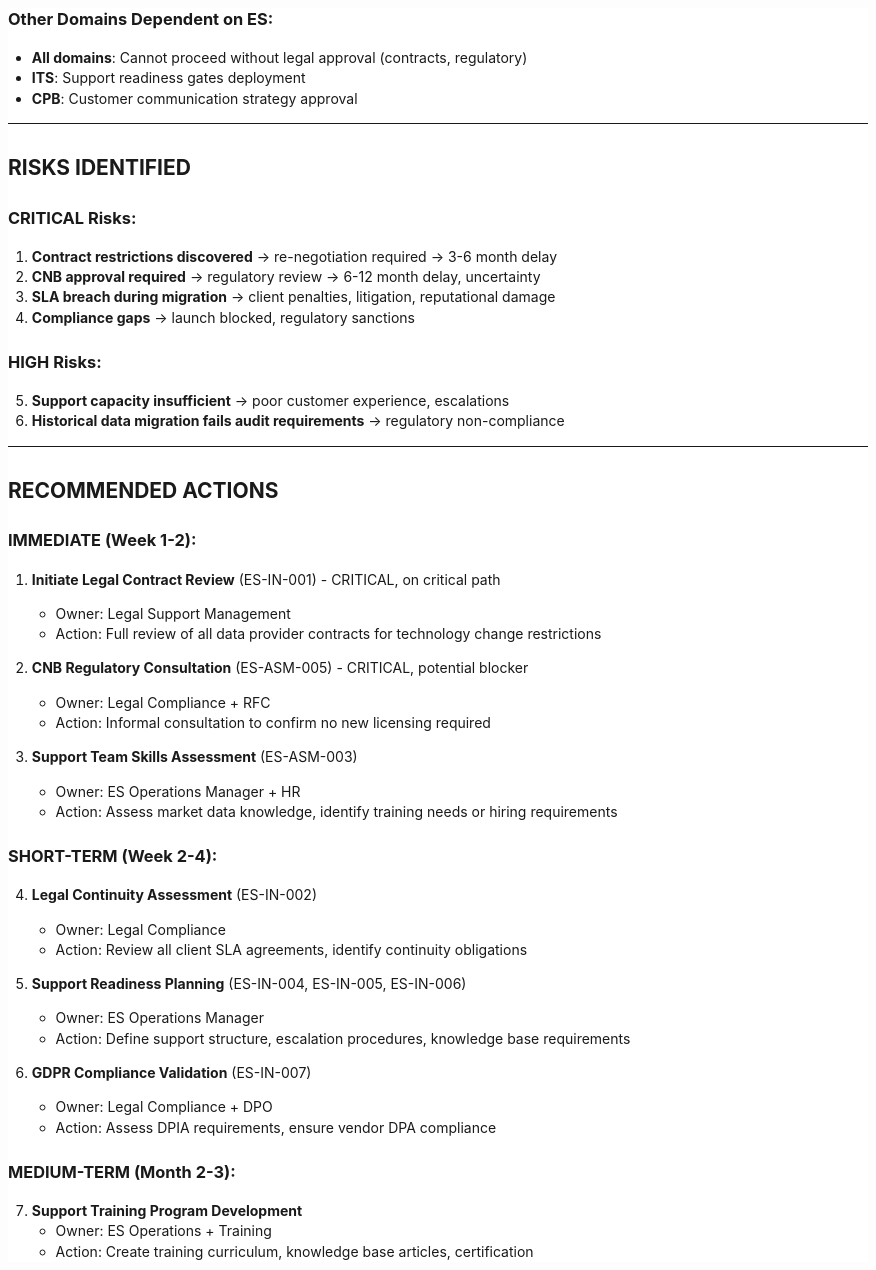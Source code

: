 ### Other Domains Dependent on ES:
- **All domains**: Cannot proceed without legal approval (contracts, regulatory)
- **ITS**: Support readiness gates deployment
- **CPB**: Customer communication strategy approval

---

## RISKS IDENTIFIED

### CRITICAL Risks:
1. **Contract restrictions discovered** → re-negotiation required → 3-6 month delay
2. **CNB approval required** → regulatory review → 6-12 month delay, uncertainty
3. **SLA breach during migration** → client penalties, litigation, reputational damage
4. **Compliance gaps** → launch blocked, regulatory sanctions

### HIGH Risks:
5. **Support capacity insufficient** → poor customer experience, escalations
6. **Historical data migration fails audit requirements** → regulatory non-compliance

---

## RECOMMENDED ACTIONS

### IMMEDIATE (Week 1-2):
1. **Initiate Legal Contract Review** (ES-IN-001) - CRITICAL, on critical path
   - Owner: Legal Support Management
   - Action: Full review of all data provider contracts for technology change restrictions

2. **CNB Regulatory Consultation** (ES-ASM-005) - CRITICAL, potential blocker
   - Owner: Legal Compliance + RFC
   - Action: Informal consultation to confirm no new licensing required

3. **Support Team Skills Assessment** (ES-ASM-003)
   - Owner: ES Operations Manager + HR
   - Action: Assess market data knowledge, identify training needs or hiring requirements

### SHORT-TERM (Week 2-4):
4. **Legal Continuity Assessment** (ES-IN-002)
   - Owner: Legal Compliance
   - Action: Review all client SLA agreements, identify continuity obligations

5. **Support Readiness Planning** (ES-IN-004, ES-IN-005, ES-IN-006)
   - Owner: ES Operations Manager
   - Action: Define support structure, escalation procedures, knowledge base requirements

6. **GDPR Compliance Validation** (ES-IN-007)
   - Owner: Legal Compliance + DPO
   - Action: Assess DPIA requirements, ensure vendor DPA compliance

### MEDIUM-TERM (Month 2-3):
7. **Support Training Program Development**
   - Owner: ES Operations + Training
   - Action: Create training curriculum, knowledge base articles, certification
